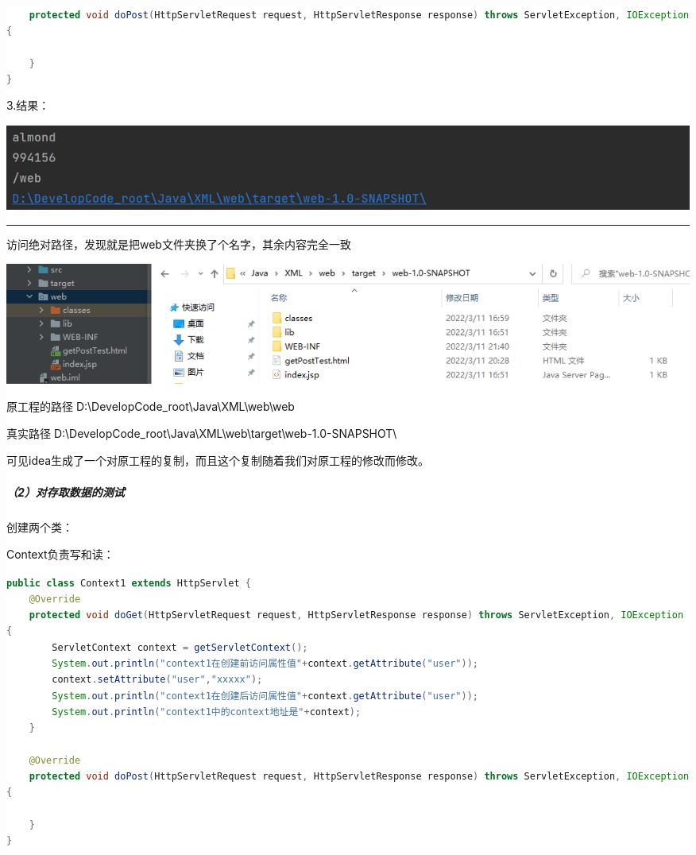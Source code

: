 ```java
    protected void doPost(HttpServletRequest request, HttpServletResponse response) throws ServletException, IOException {

    }
}
```

3.结果：

![image-20220311214149340](.\imgs\image-20220311214149340.png)



---



访问绝对路径，发现就是把web文件夹换了个名字，其余内容完全一致

![image-20220311214908085](.\imgs\image-20220311214908085.png)

原工程的路径 D:\DevelopCode_root\Java\XML\web\web

真实路径 D:\DevelopCode_root\Java\XML\web\target\web-1.0-SNAPSHOT\

可见idea生成了一个对原工程的复制，而且这个复制随着我们对原工程的修改而修改。



##### （2）对存取数据的测试

创建两个类：

Context负责写和读：

```java
public class Context1 extends HttpServlet {
    @Override
    protected void doGet(HttpServletRequest request, HttpServletResponse response) throws ServletException, IOException {
        ServletContext context = getServletContext();
        System.out.println("context1在创建前访问属性值"+context.getAttribute("user"));
        context.setAttribute("user","xxxxx");
        System.out.println("context1在创建后访问属性值"+context.getAttribute("user"));
        System.out.println("context1中的context地址是"+context);
    }

    @Override
    protected void doPost(HttpServletRequest request, HttpServletResponse response) throws ServletException, IOException {

    }
}
```
